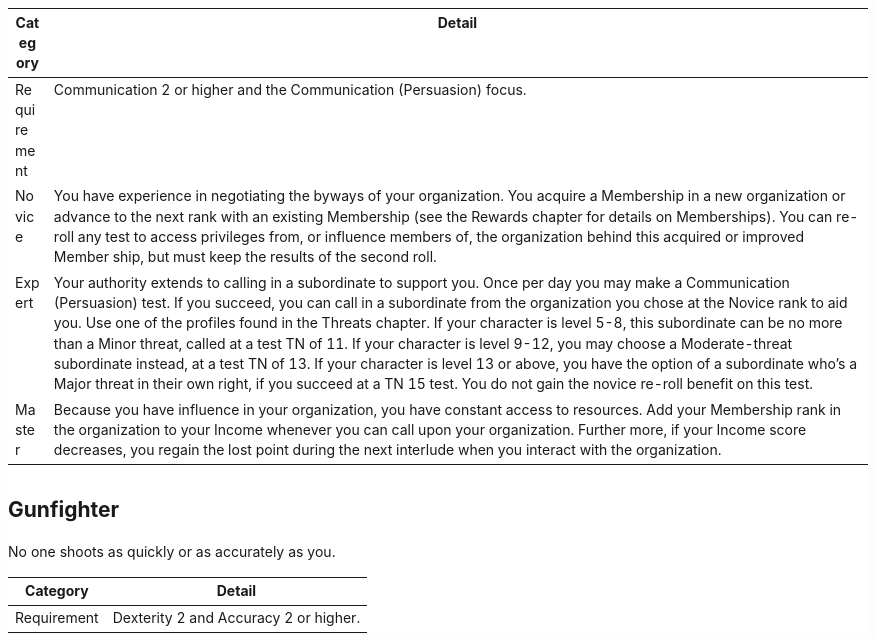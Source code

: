 | Category    | Detail                                                                                                                                                                                                                                                                                                                                                                                                                                                                                                                                                                                                                                                                                                                                       |
| ----------- | -------------------------------------------------------------------------------------------------------------------------------------------------------------------------------------------------------------------------------------------------------------------------------------------------------------------------------------------------------------------------------------------------------------------------------------------------------------------------------------------------------------------------------------------------------------------------------------------------------------------------------------------------------------------------------------------------------------------------------------------- |
| Requirement | Communication 2 or higher and the Communication (Persuasion) focus.                                                                                                                                                                                                                                                                                                                                                                                                                                                                                                                                                                                                                                                                          |
| Novice      | You have experience in negotiating the byways of your organization. You acquire a Membership in a new organization or advance to the next rank with an existing Membership (see the Rewards chapter for details on Memberships). You can re-roll any test to access privileges from, or influence members of, the organization behind this acquired or improved Member ship, but must keep the results of the second roll.                                                                                                                                                                                                                                                                                                                   |
| Expert      | Your authority extends to calling in a subordinate to support you. Once per day you may make a Communication (Persuasion) test. If you succeed, you can call in a subordinate from the organization you chose at the Novice rank to aid you. Use one of the profiles found in the Threats chapter. If your character is level 5-8, this subordinate can be no more than a Minor threat, called at a test TN of 11. If your character is level 9-12, you may choose a Moderate-threat subordinate instead, at a test TN of 13. If your character is level 13 or above, you have the option of a subordinate who’s a Major threat in their own right, if you succeed at a TN 15 test. You do not gain the novice re-roll benefit on this test. |
| Master      | Because you have influence in your organization, you have constant access to resources. Add your Membership rank in the organization to your Income whenever you can call upon your organization. Further more, if your Income score decreases, you regain the lost point during the next interlude when you interact with the organization.                                                                                                                                                                                                                                                                                                                                                                                                 |
## Gunfighter
No one shoots as quickly or as accurately as you.

| Category    | Detail                                                                                                                                                                                                                                                                                                                                                                      |
| ----------- | --------------------------------------------------------------------------------------------------------------------------------------------------------------------------------------------------------------------------------------------------------------------------------------------------------------------------------------------------------------------------- |
| Requirement | Dexterity 2 and Accuracy 2 or higher.                                                                                                                                                                                                                                                                                                                                       |